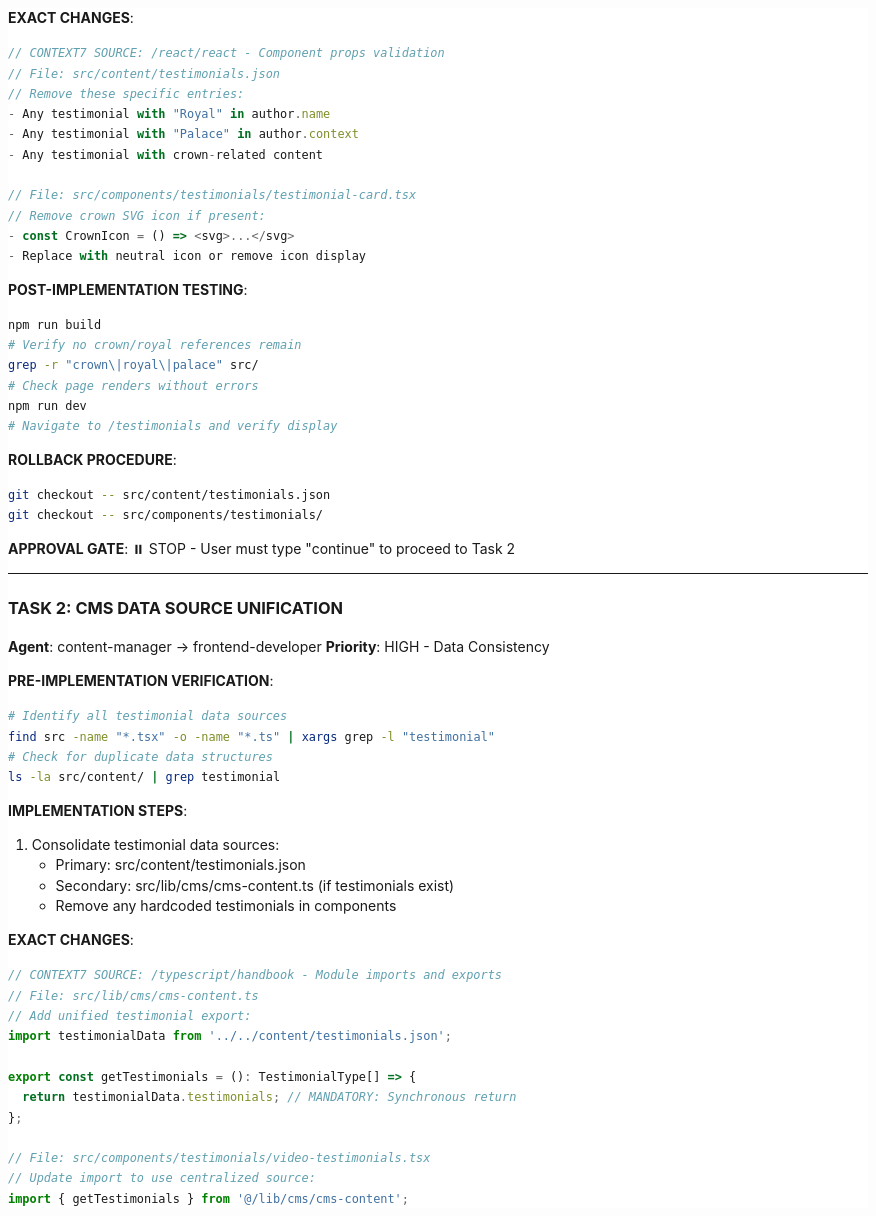 **EXACT CHANGES**:
```typescript
// CONTEXT7 SOURCE: /react/react - Component props validation
// File: src/content/testimonials.json
// Remove these specific entries:
- Any testimonial with "Royal" in author.name
- Any testimonial with "Palace" in author.context
- Any testimonial with crown-related content

// File: src/components/testimonials/testimonial-card.tsx
// Remove crown SVG icon if present:
- const CrownIcon = () => <svg>...</svg>
- Replace with neutral icon or remove icon display
```

**POST-IMPLEMENTATION TESTING**:
```bash
npm run build
# Verify no crown/royal references remain
grep -r "crown\|royal\|palace" src/
# Check page renders without errors
npm run dev
# Navigate to /testimonials and verify display
```

**ROLLBACK PROCEDURE**:
```bash
git checkout -- src/content/testimonials.json
git checkout -- src/components/testimonials/
```

**APPROVAL GATE**: ⏸️ STOP - User must type "continue" to proceed to Task 2

---

### TASK 2: CMS DATA SOURCE UNIFICATION
**Agent**: content-manager → frontend-developer
**Priority**: HIGH - Data Consistency

**PRE-IMPLEMENTATION VERIFICATION**:
```bash
# Identify all testimonial data sources
find src -name "*.tsx" -o -name "*.ts" | xargs grep -l "testimonial"
# Check for duplicate data structures
ls -la src/content/ | grep testimonial
```

**IMPLEMENTATION STEPS**:
1. Consolidate testimonial data sources:
   - Primary: src/content/testimonials.json
   - Secondary: src/lib/cms/cms-content.ts (if testimonials exist)
   - Remove any hardcoded testimonials in components

**EXACT CHANGES**:
```typescript
// CONTEXT7 SOURCE: /typescript/handbook - Module imports and exports
// File: src/lib/cms/cms-content.ts
// Add unified testimonial export:
import testimonialData from '../../content/testimonials.json';

export const getTestimonials = (): TestimonialType[] => {
  return testimonialData.testimonials; // MANDATORY: Synchronous return
};

// File: src/components/testimonials/video-testimonials.tsx
// Update import to use centralized source:
import { getTestimonials } from '@/lib/cms/cms-content';

```